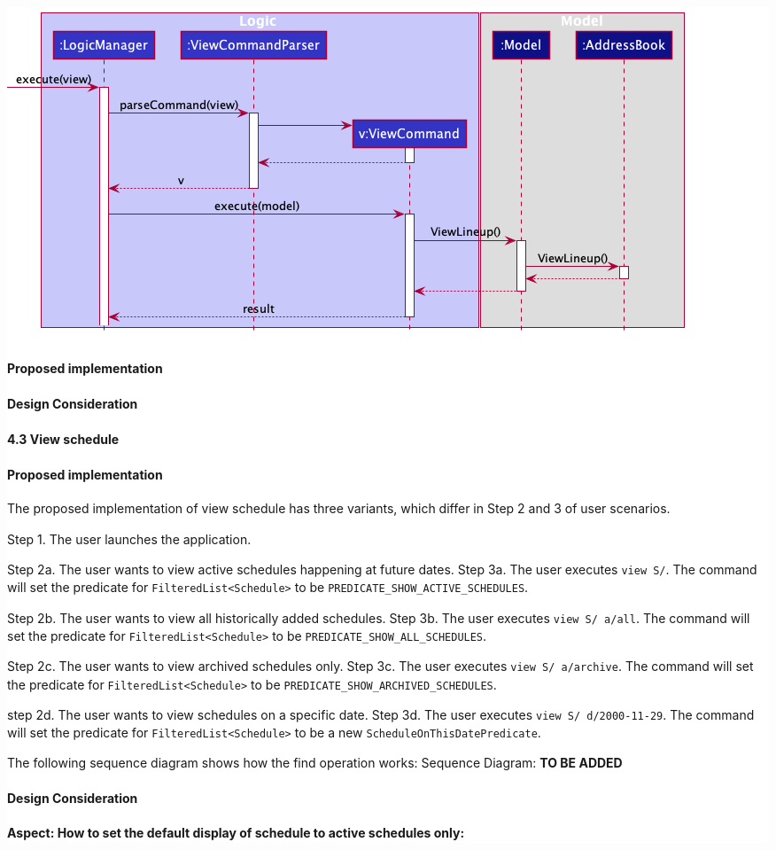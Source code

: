![view](images/View.png)
#### Proposed implementation
#### Design Consideration

#### 4.3 View schedule
#### Proposed implementation
The proposed implementation of view schedule has three variants, which differ in Step 2 and 3 of user scenarios.

Step 1. The user launches the application.

Step 2a. The user wants to view active schedules happening at future dates.
Step 3a. The user executes `view S/`.  The command will set the predicate for `FilteredList<Schedule>` to be `PREDICATE_SHOW_ACTIVE_SCHEDULES`.

Step 2b. The user wants to view all historically added schedules.
Step 3b. The user executes `view S/ a/all`.  The command will set the predicate for `FilteredList<Schedule>` to be `PREDICATE_SHOW_ALL_SCHEDULES`.

Step 2c. The user wants to view archived schedules only.
Step 3c. The user executes `view S/ a/archive`.  The command will set the predicate for `FilteredList<Schedule>` to be `PREDICATE_SHOW_ARCHIVED_SCHEDULES`.

step 2d. The user wants to view schedules on a specific date.
Step 3d. The user executes `view S/ d/2000-11-29`. The command will set the predicate for `FilteredList<Schedule>` to be a new `ScheduleOnThisDatePredicate`.

The following sequence diagram shows how the find operation works:
Sequence Diagram:
__TO BE ADDED__

#### Design Consideration
**Aspect: How to set the default display of schedule to active schedules only:**
